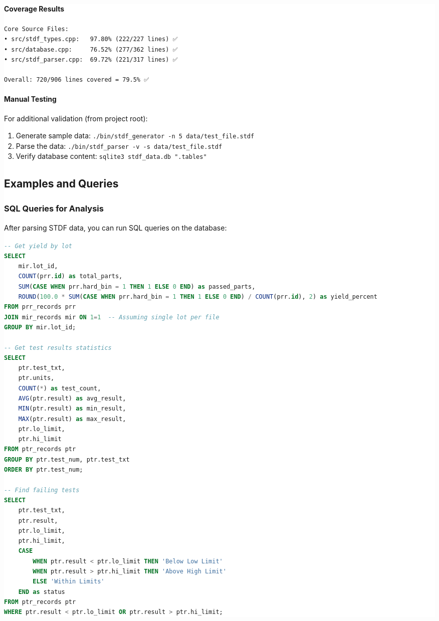 #### Coverage Results
```
Core Source Files:
• src/stdf_types.cpp:   97.80% (222/227 lines) ✅
• src/database.cpp:     76.52% (277/362 lines) ✅  
• src/stdf_parser.cpp:  69.72% (221/317 lines) ✅

Overall: 720/906 lines covered = 79.5% ✅
```

#### Manual Testing
For additional validation (from project root):
1. Generate sample data: `./bin/stdf_generator -n 5 data/test_file.stdf`
2. Parse the data: `./bin/stdf_parser -v -s data/test_file.stdf`
3. Verify database content: `sqlite3 stdf_data.db ".tables"`

## Examples and Queries

### SQL Queries for Analysis

After parsing STDF data, you can run SQL queries on the database:

```sql
-- Get yield by lot
SELECT 
    mir.lot_id,
    COUNT(prr.id) as total_parts,
    SUM(CASE WHEN prr.hard_bin = 1 THEN 1 ELSE 0 END) as passed_parts,
    ROUND(100.0 * SUM(CASE WHEN prr.hard_bin = 1 THEN 1 ELSE 0 END) / COUNT(prr.id), 2) as yield_percent
FROM prr_records prr
JOIN mir_records mir ON 1=1  -- Assuming single lot per file
GROUP BY mir.lot_id;

-- Get test results statistics
SELECT 
    ptr.test_txt,
    ptr.units,
    COUNT(*) as test_count,
    AVG(ptr.result) as avg_result,
    MIN(ptr.result) as min_result,
    MAX(ptr.result) as max_result,
    ptr.lo_limit,
    ptr.hi_limit
FROM ptr_records ptr
GROUP BY ptr.test_num, ptr.test_txt
ORDER BY ptr.test_num;

-- Find failing tests
SELECT 
    ptr.test_txt,
    ptr.result,
    ptr.lo_limit,
    ptr.hi_limit,
    CASE 
        WHEN ptr.result < ptr.lo_limit THEN 'Below Low Limit'
        WHEN ptr.result > ptr.hi_limit THEN 'Above High Limit'
        ELSE 'Within Limits'
    END as status
FROM ptr_records ptr
WHERE ptr.result < ptr.lo_limit OR ptr.result > ptr.hi_limit;
```
